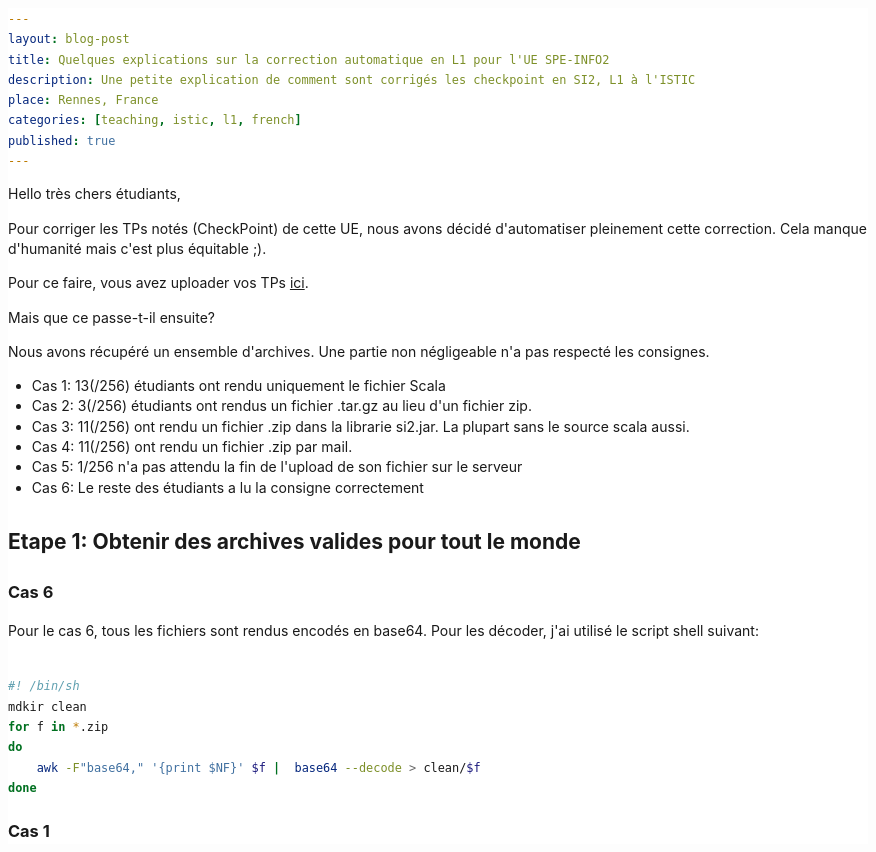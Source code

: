 ```yaml
---
layout: blog-post
title: Quelques explications sur la correction automatique en L1 pour l'UE SPE-INFO2
description: Une petite explication de comment sont corrigés les checkpoint en SI2, L1 à l'ISTIC
place: Rennes, France
categories: [teaching, istic, l1, french]
published: true
---
```


Hello très chers étudiants,

Pour corriger les TPs notés (CheckPoint) de cette UE, nous avons décidé d'automatiser pleinement cette correction.
Cela manque d'humanité mais c'est plus équitable ;).

Pour ce faire, vous avez uploader vos TPs [ici](http://depot-l1miee.irisa.fr/webApps/depotSI2/CP1/).

Mais que ce passe-t-il ensuite?



Nous avons récupéré un ensemble d'archives. Une partie non négligeable n'a pas respecté les consignes.

- Cas 1: 13(/256) étudiants ont rendu uniquement le fichier Scala
- Cas 2: 3(/256) étudiants ont rendus un fichier .tar.gz au lieu d'un fichier zip.
- Cas 3: 11(/256) ont rendu un fichier .zip dans la librarie si2.jar. La plupart sans le source scala aussi.
- Cas 4: 11(/256) ont rendu un fichier .zip par mail.
- Cas 5: 1/256 n'a pas attendu la fin de l'upload de son fichier sur le serveur
- Cas 6: Le reste des étudiants a lu la consigne correctement

## Etape 1: Obtenir des archives valides pour tout le monde

### Cas 6

Pour le cas 6, tous les fichiers sont rendus encodés en base64. Pour les décoder, j'ai utilisé le script shell suivant:

```bash

#! /bin/sh
mdkir clean
for f in *.zip
do  
    awk -F"base64," '{print $NF}' $f |  base64 --decode > clean/$f
done

```

### Cas 1
